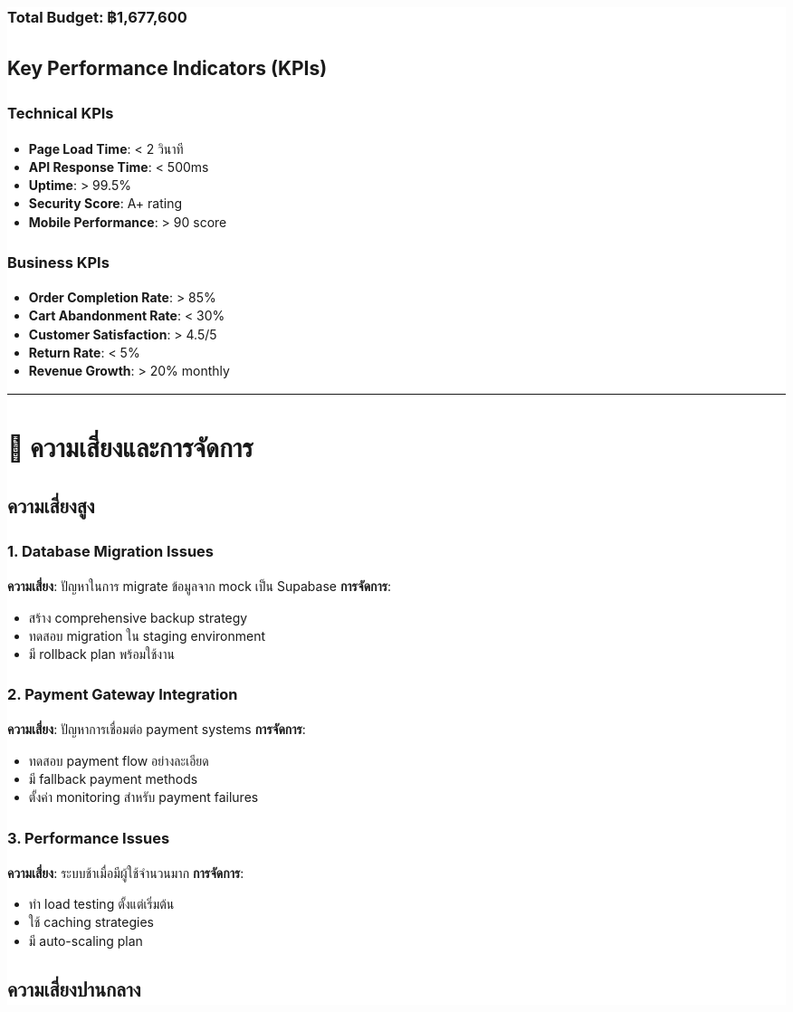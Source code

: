 ### Total Budget: ฿1,677,600

## Key Performance Indicators (KPIs)

### Technical KPIs
- **Page Load Time**: < 2 วินาที
- **API Response Time**: < 500ms
- **Uptime**: > 99.5%
- **Security Score**: A+ rating
- **Mobile Performance**: > 90 score

### Business KPIs
- **Order Completion Rate**: > 85%
- **Cart Abandonment Rate**: < 30%
- **Customer Satisfaction**: > 4.5/5
- **Return Rate**: < 5%
- **Revenue Growth**: > 20% monthly

---

# 🚨 ความเสี่ยงและการจัดการ

## ความเสี่ยงสูง

### 1. Database Migration Issues
**ความเสี่ยง**: ปัญหาในการ migrate ข้อมูลจาก mock เป็น Supabase
**การจัดการ**:
- สร้าง comprehensive backup strategy
- ทดสอบ migration ใน staging environment
- มี rollback plan พร้อมใช้งาน

### 2. Payment Gateway Integration
**ความเสี่ยง**: ปัญหาการเชื่อมต่อ payment systems
**การจัดการ**:
- ทดสอบ payment flow อย่างละเอียด
- มี fallback payment methods
- ตั้งค่า monitoring สำหรับ payment failures

### 3. Performance Issues
**ความเสี่ยง**: ระบบช้าเมื่อมีผู้ใช้จำนวนมาก
**การจัดการ**:
- ทำ load testing ตั้งแต่เริ่มต้น
- ใช้ caching strategies
- มี auto-scaling plan

## ความเสี่ยงปานกลาง
